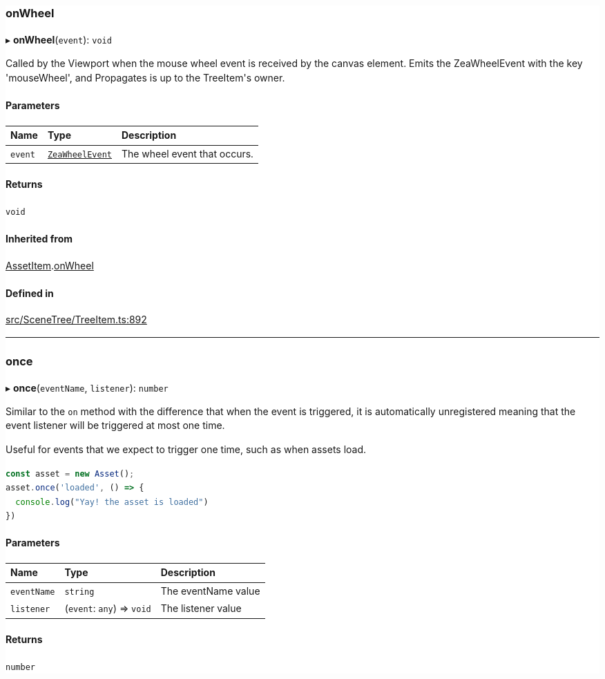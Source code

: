 ### onWheel

▸ **onWheel**(`event`): `void`

Called by the Viewport when the mouse wheel event is received by the canvas element.
Emits the ZeaWheelEvent with the key 'mouseWheel', and Propagates is up to the TreeItem's owner.

#### Parameters

| Name | Type | Description |
| :------ | :------ | :------ |
| `event` | [`ZeaWheelEvent`](../Utilities/Events/Utilities_Events_ZeaWheelEvent.ZeaWheelEvent) | The wheel event that occurs. |

#### Returns

`void`

#### Inherited from

[AssetItem](SceneTree_AssetItem.AssetItem).[onWheel](SceneTree_AssetItem.AssetItem#onwheel)

#### Defined in

[src/SceneTree/TreeItem.ts:892](https://github.com/ZeaInc/zea-engine/blob/8e646f8a8/src/SceneTree/TreeItem.ts#L892)

___

### once

▸ **once**(`eventName`, `listener`): `number`

Similar to the `on` method with the difference that when the event is triggered,
it is automatically unregistered meaning that the event listener will be triggered at most one time.

Useful for events that we expect to trigger one time, such as when assets load.
```javascript
const asset = new Asset();
asset.once('loaded', () => {
  console.log("Yay! the asset is loaded")
})
```

#### Parameters

| Name | Type | Description |
| :------ | :------ | :------ |
| `eventName` | `string` | The eventName value |
| `listener` | (`event`: `any`) => `void` | The listener value |

#### Returns

`number`
